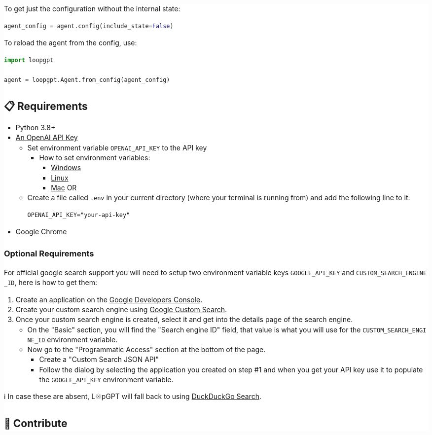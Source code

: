 To get just the configuration without the internal state:

```python
agent_config = agent.config(include_state=False)
```


To reload the agent from the config, use:

```python
import loopgpt

agent = loopgpt.Agent.from_config(agent_config)
```

## 📋 Requirements

- Python 3.8+
- [An OpenAI API Key](https://platform.openai.com/account/api-keys)
    - Set environment variable `OPENAI_API_KEY` to the API key
        - How to set environment variables:
            - [Windows](https://www.architectryan.com/2018/08/31/how-to-change-environment-variables-on-windows-10/)
            - [Linux](https://www.freecodecamp.org/news/how-to-set-an-environment-variable-in-linux/)
            - [Mac](https://phoenixnap.com/kb/set-environment-variable-mac)
    OR
    - Create a file called `.env` in your current directory (where your terminal is running from) and add the following line to it:
        ```
        OPENAI_API_KEY="your-api-key"
        ```
- Google Chrome

### Optional Requirements

For official google search support you will need to setup two environment variable keys `GOOGLE_API_KEY` and `CUSTOM_SEARCH_ENGINE_ID`, here is how to get them:

1. Create an application on the [Google Developers Console][google-console].
2. Create your custom search engine using [Google Custom Search][google-custom-search].
3. Once your custom search engine is created, select it and get into the details page of the search engine.
    - On the "Basic" section, you will find the "Search engine ID" field, that value is what you will use for the `CUSTOM_SEARCH_ENGINE_ID` environment variable.
    - Now go to the "Programmatic Access" section at the bottom of the page.
        - Create a "Custom Search JSON API"
        - Follow the dialog by selecting the application you created on step #1 and when you get your API key use it to populate the `GOOGLE_API_KEY` environment variable.

ℹ️ In case these are absent, L♾️pGPT will fall back to using [DuckDuckGo Search](https://pypi.org/project/duckduckgo-search/).

## 💌 Contribute 


[google-console]: https://console.developers.google.com
[google-custom-search]: https://programmablesearchengine.google.com/controlpanel/create